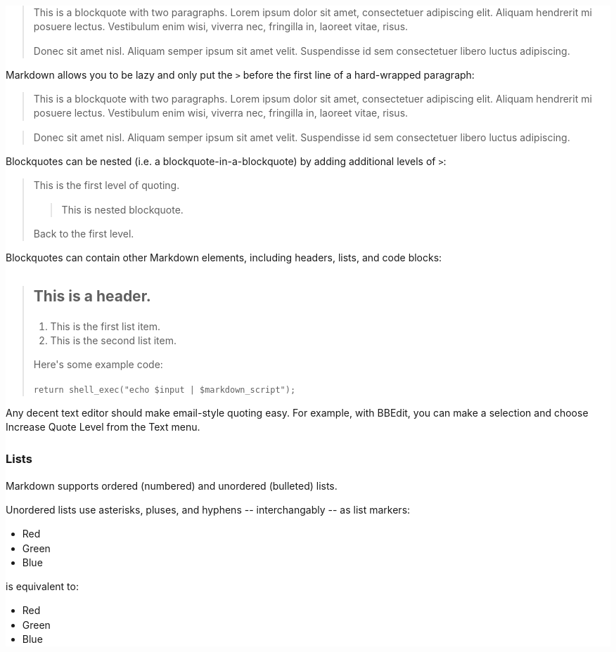 > This is a blockquote with two paragraphs. Lorem ipsum dolor sit amet,
> consectetuer adipiscing elit. Aliquam hendrerit mi posuere lectus.
> Vestibulum enim wisi, viverra nec, fringilla in, laoreet vitae, risus.
> 
> Donec sit amet nisl. Aliquam semper ipsum sit amet velit. Suspendisse
> id sem consectetuer libero luctus adipiscing.

Markdown allows you to be lazy and only put the `>` before the first
line of a hard-wrapped paragraph:

> This is a blockquote with two paragraphs. Lorem ipsum dolor sit amet,
consectetuer adipiscing elit. Aliquam hendrerit mi posuere lectus.
Vestibulum enim wisi, viverra nec, fringilla in, laoreet vitae, risus.

> Donec sit amet nisl. Aliquam semper ipsum sit amet velit. Suspendisse
id sem consectetuer libero luctus adipiscing.

Blockquotes can be nested (i.e. a blockquote-in-a-blockquote) by
adding additional levels of `>`:

> This is the first level of quoting.
>
> > This is nested blockquote.
>
> Back to the first level.

Blockquotes can contain other Markdown elements, including headers, lists,
and code blocks:

> ## This is a header.
> 
> 1.   This is the first list item.
> 2.   This is the second list item.
> 
> Here's some example code:
> 
>     return shell_exec("echo $input | $markdown_script");

Any decent text editor should make email-style quoting easy. For
example, with BBEdit, you can make a selection and choose Increase
Quote Level from the Text menu.


### Lists

Markdown supports ordered (numbered) and unordered (bulleted) lists.

Unordered lists use asterisks, pluses, and hyphens -- interchangably
-- as list markers:

*   Red
*   Green
*   Blue

is equivalent to:

+   Red
+   Green
+   Blue
